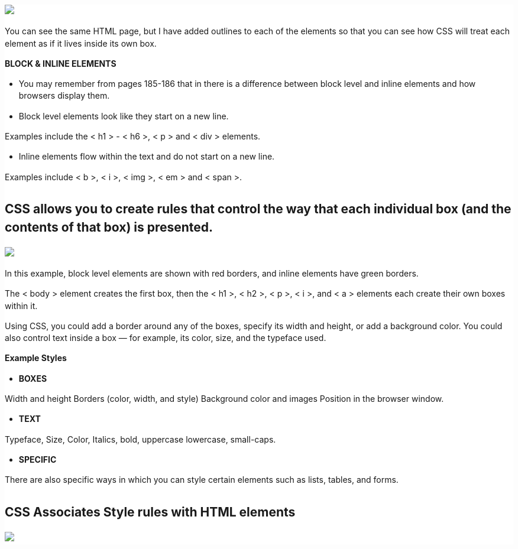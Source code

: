![](https://www.oreilly.com/library/view/html-css/9781118206911/images/ch010-Uf002.jpg)

You can see the same HTML page, but I have added outlines to each of the elements so that you can see how CSS will treat each element as if it lives inside its own box. 


**BLOCK & INLINE ELEMENTS**

- You may remember from pages 185-186 that in there is a difference between block level and inline elements and how browsers display them.


- Block level elements look like they start on a new line. 

Examples include the < h1 > - < h6 >, < p > and < div > elements.

- Inline elements flow within the text and do not start on a new line. 

Examples include < b >, < i >, < img >, < em > and < span >.

## CSS allows you to create rules that control the way that each individual box (and the contents of that box) is presented.

![](https://slideplayer.com/slide/13771255/85/images/3/UNDERSTANDING+CSS%3A+THINKING+INSIDE+THE+BOX.jpg)

In this example, block level elements are shown with red borders, and inline elements have green borders. 

The < body > element creates the first box, then the < h1 >, < h2 >, 
< p >, < i >, and < a > elements each create their own boxes within it.

Using CSS, you could add a border around any of the boxes, specify its width and height, or add a background color. You could also control text inside a box — for example, its color, size, and the typeface used.

**Example Styles**

- **BOXES** 

Width and height Borders (color, width, and style) Background color and images Position in the browser window.

- **TEXT**

Typeface, Size, Color, Italics, bold, uppercase lowercase, small-caps.

- **SPECIFIC**

There are also specific ways in which you can style certain
elements such as lists, tables, and forms.


## CSS Associates Style rules with HTML elements


![](https://images.slideplayer.com/32/9811421/slides/slide_5.jpg)

